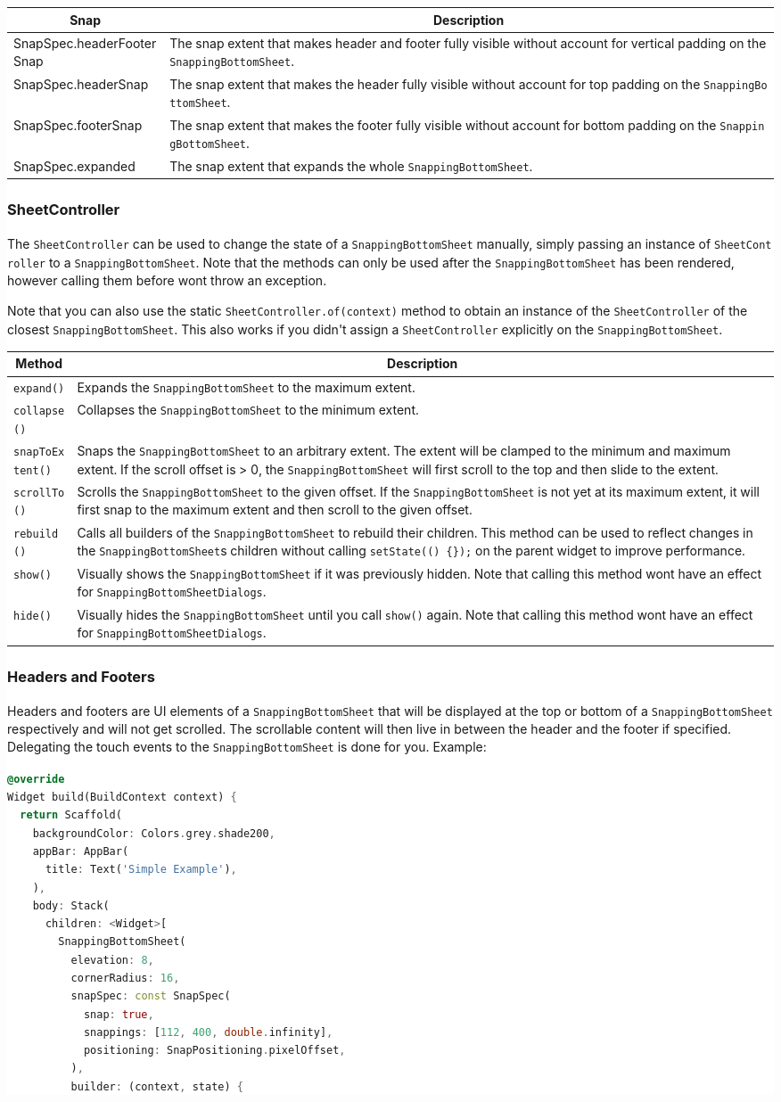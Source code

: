  Snap | Description 
--- | ---
SnapSpec.headerFooterSnap | The snap extent that makes header and footer fully visible without account for vertical padding on the `SnappingBottomSheet`.
SnapSpec.headerSnap | The snap extent that makes the header fully visible without account for top padding on the `SnappingBottomSheet`.
SnapSpec.footerSnap | The snap extent that makes the footer fully visible without account for bottom padding on the `SnappingBottomSheet`.
SnapSpec.expanded | The snap extent that expands the whole `SnappingBottomSheet`.

### SheetController

The `SheetController` can be used to change the state of a `SnappingBottomSheet` manually, simply passing an instance of `SheetController` to a `SnappingBottomSheet`. Note that the methods can only be used after the `SnappingBottomSheet` has been rendered, however calling them before wont throw an exception.

Note that you can also use the static `SheetController.of(context)` method to obtain an instance of the `SheetController` of the closest `SnappingBottomSheet`. This also works if you didn't assign a `SheetController` explicitly on the `SnappingBottomSheet`.

 Method | Description 
--- | ---
`expand()` | Expands the `SnappingBottomSheet` to the maximum extent.
`collapse()` | Collapses the `SnappingBottomSheet` to the minimum extent.
`snapToExtent()` | Snaps the `SnappingBottomSheet` to an arbitrary extent. The extent will be clamped to the minimum and maximum extent. If the scroll offset is > 0, the `SnappingBottomSheet` will first scroll to the top and then slide to the extent.
`scrollTo()` | Scrolls the `SnappingBottomSheet` to the given offset. If the `SnappingBottomSheet` is not yet at its maximum extent, it will first snap to the maximum extent and then scroll to the given offset.
`rebuild()` | Calls all builders of the `SnappingBottomSheet` to rebuild their children. This method can be used to reflect changes in the `SnappingBottomSheet`s children without calling `setState(() {});` on the parent widget to improve performance.
`show()` | Visually shows the `SnappingBottomSheet` if it was previously hidden. Note that calling this method wont have an effect for `SnappingBottomSheetDialogs`.
`hide()` | Visually hides the `SnappingBottomSheet` until you call `show()` again. Note that calling this method wont have an effect for `SnappingBottomSheetDialogs`.

### Headers and Footers

Headers and footers are UI elements of a `SnappingBottomSheet` that will be displayed at the top or bottom of a `SnappingBottomSheet` respectively and will not get scrolled. The scrollable content will then live in between the header and the footer if specified. Delegating the touch events to the `SnappingBottomSheet` is done for you. Example:

```dart
@override
Widget build(BuildContext context) {
  return Scaffold(
    backgroundColor: Colors.grey.shade200,
    appBar: AppBar(
      title: Text('Simple Example'),
    ),
    body: Stack(
      children: <Widget>[
        SnappingBottomSheet(
          elevation: 8,
          cornerRadius: 16,
          snapSpec: const SnapSpec(
            snap: true,
            snappings: [112, 400, double.infinity],
            positioning: SnapPositioning.pixelOffset,
          ),
          builder: (context, state) {
```